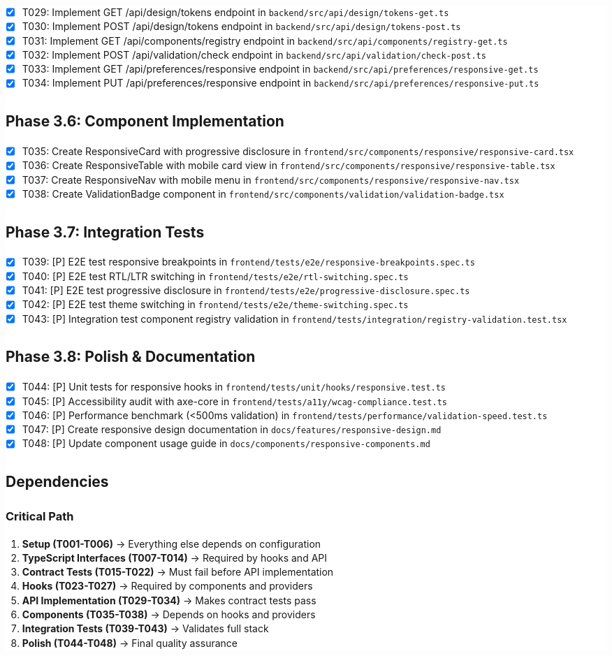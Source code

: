 - [x] T029: Implement GET /api/design/tokens endpoint in `backend/src/api/design/tokens-get.ts`
- [x] T030: Implement POST /api/design/tokens endpoint in `backend/src/api/design/tokens-post.ts`
- [x] T031: Implement GET /api/components/registry endpoint in `backend/src/api/components/registry-get.ts`
- [x] T032: Implement POST /api/validation/check endpoint in `backend/src/api/validation/check-post.ts`
- [x] T033: Implement GET /api/preferences/responsive endpoint in `backend/src/api/preferences/responsive-get.ts`
- [x] T034: Implement PUT /api/preferences/responsive endpoint in `backend/src/api/preferences/responsive-put.ts`

## Phase 3.6: Component Implementation

- [x] T035: Create ResponsiveCard with progressive disclosure in `frontend/src/components/responsive/responsive-card.tsx`
- [x] T036: Create ResponsiveTable with mobile card view in `frontend/src/components/responsive/responsive-table.tsx`
- [x] T037: Create ResponsiveNav with mobile menu in `frontend/src/components/responsive/responsive-nav.tsx`
- [x] T038: Create ValidationBadge component in `frontend/src/components/validation/validation-badge.tsx`

## Phase 3.7: Integration Tests

- [x] T039: [P] E2E test responsive breakpoints in `frontend/tests/e2e/responsive-breakpoints.spec.ts`
- [x] T040: [P] E2E test RTL/LTR switching in `frontend/tests/e2e/rtl-switching.spec.ts`
- [x] T041: [P] E2E test progressive disclosure in `frontend/tests/e2e/progressive-disclosure.spec.ts`
- [x] T042: [P] E2E test theme switching in `frontend/tests/e2e/theme-switching.spec.ts`
- [x] T043: [P] Integration test component registry validation in `frontend/tests/integration/registry-validation.test.tsx`

## Phase 3.8: Polish & Documentation

- [x] T044: [P] Unit tests for responsive hooks in `frontend/tests/unit/hooks/responsive.test.ts`
- [x] T045: [P] Accessibility audit with axe-core in `frontend/tests/a11y/wcag-compliance.test.ts`
- [x] T046: [P] Performance benchmark (<500ms validation) in `frontend/tests/performance/validation-speed.test.ts`
- [x] T047: [P] Create responsive design documentation in `docs/features/responsive-design.md`
- [x] T048: [P] Update component usage guide in `docs/components/responsive-components.md`

## Dependencies

### Critical Path
1. **Setup (T001-T006)** → Everything else depends on configuration
2. **TypeScript Interfaces (T007-T014)** → Required by hooks and API
3. **Contract Tests (T015-T022)** → Must fail before API implementation
4. **Hooks (T023-T027)** → Required by components and providers
5. **API Implementation (T029-T034)** → Makes contract tests pass
6. **Components (T035-T038)** → Depends on hooks and providers
7. **Integration Tests (T039-T043)** → Validates full stack
8. **Polish (T044-T048)** → Final quality assurance
